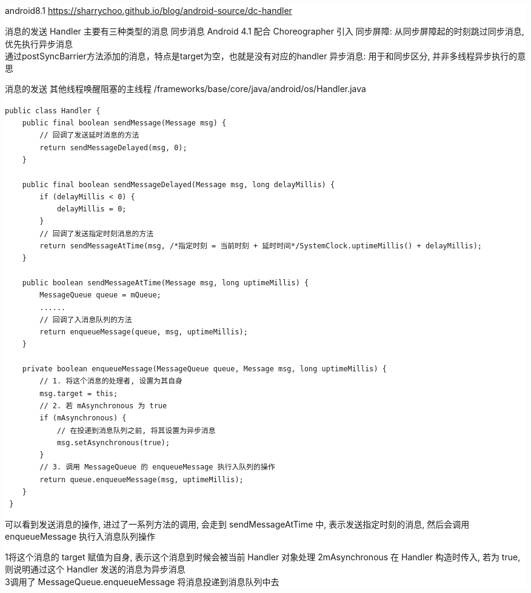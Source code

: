 android8.1 https://sharrychoo.github.io/blog/android-source/dc-handler

消息的发送
Handler 主要有三种类型的消息
同步消息
Android 4.1 配合 Choreographer 引入
  同步屏障: 从同步屏障起的时刻跳过同步消息, 优先执行异步消息   
      通过postSyncBarrier方法添加的消息，特点是target为空，也就是没有对应的handler
  异步消息: 用于和同步区分, 并非多线程异步执行的意思  

消息的发送   其他线程唤醒阻塞的主线程
/frameworks/base/core/java/android/os/Handler.java
```
public class Handler {
    public final boolean sendMessage(Message msg) {
        // 回调了发送延时消息的方法
        return sendMessageDelayed(msg, 0);
    }
    
    public final boolean sendMessageDelayed(Message msg, long delayMillis) {
        if (delayMillis < 0) {
            delayMillis = 0;
        }
        // 回调了发送指定时刻消息的方法
        return sendMessageAtTime(msg, /*指定时刻 = 当前时刻 + 延时时间*/SystemClock.uptimeMillis() + delayMillis);
    }
    
    public boolean sendMessageAtTime(Message msg, long uptimeMillis) {
        MessageQueue queue = mQueue;
        ......
        // 回调了入消息队列的方法
        return enqueueMessage(queue, msg, uptimeMillis);
    }
    
    private boolean enqueueMessage(MessageQueue queue, Message msg, long uptimeMillis) {
        // 1. 将这个消息的处理者, 设置为其自身
        msg.target = this;
        // 2. 若 mAsynchronous 为 true
        if (mAsynchronous) {
            // 在投递到消息队列之前, 将其设置为异步消息
            msg.setAsynchronous(true);
        }
        // 3. 调用 MessageQueue 的 enqueueMessage 执行入队列的操作
        return queue.enqueueMessage(msg, uptimeMillis);
    }
 }
```
可以看到发送消息的操作, 进过了一系列方法的调用, 会走到 sendMessageAtTime 中, 表示发送指定时刻的消息, 然后会调用 
enqueueMessage 执行入消息队列操作

1将这个消息的 target 赋值为自身, 表示这个消息到时候会被当前 Handler 对象处理
2mAsynchronous 在 Handler 构造时传入, 若为 true, 则说明通过这个 Handler 发送的消息为异步消息  
3调用了 MessageQueue.enqueueMessage 将消息投递到消息队列中去
